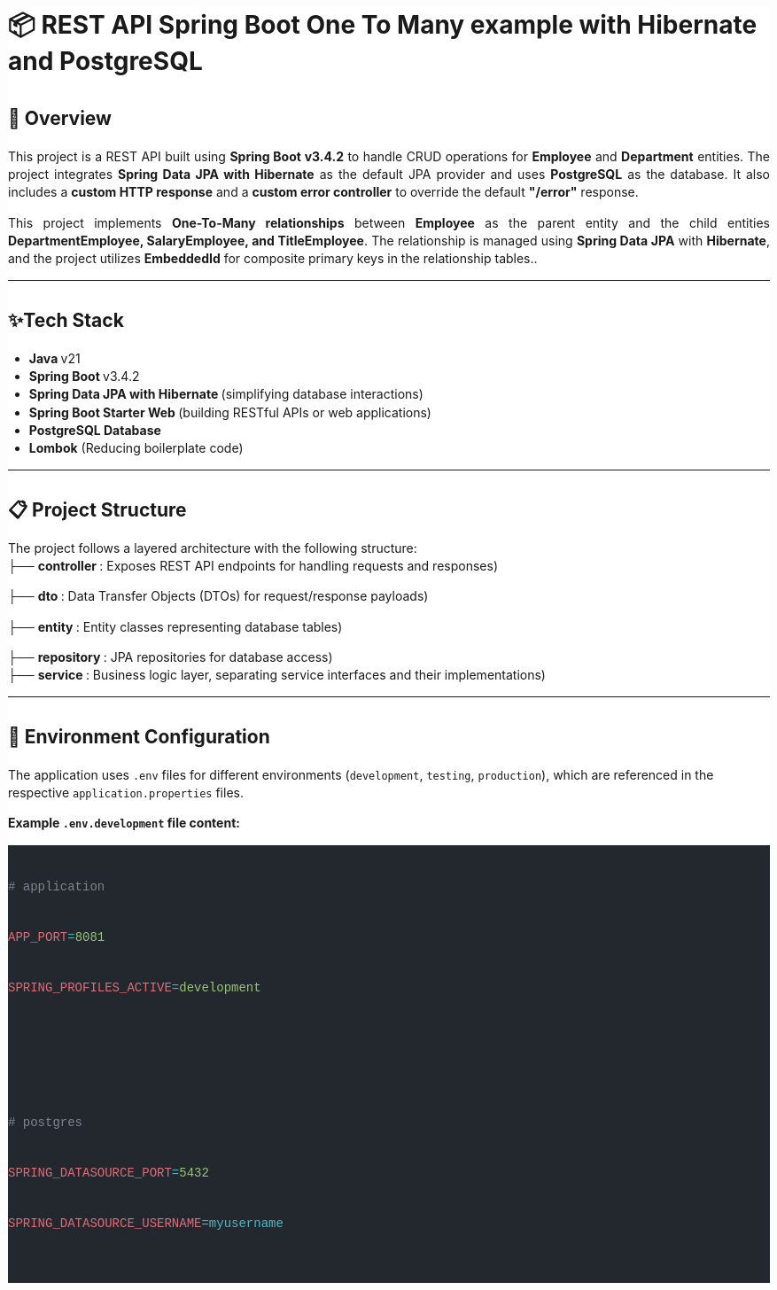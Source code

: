 <div style="background-color: white">
    <h1 data-start="81" data-end="119">📦 REST API Spring Boot One To Many example with Hibernate and PostgreSQL</h1>
    <h2 data-start="121" data-end="137">🚀 Overview</h2>
    <p style="text-align:justify;" data-pm-slice="1 1 []"><span>This project is a REST API built using <strong>Spring Boot v3.4.2</strong> to handle CRUD operations for <strong>Employee</strong> and <strong>Department</strong> entities. The project integrates <strong>Spring Data JPA with Hibernate</strong> as the default JPA provider and uses <strong>PostgreSQL</strong> as the database. It also includes a <strong>custom HTTP response</strong> and a <strong>custom error controller</strong> to override the default <strong>"/error"</strong> response.</span></p>
    <p style="text-align:justify;"><span>This project implements <strong>One-To-Many relationships</strong> between <strong>Employee</strong> as the parent entity and the child entities <strong>DepartmentEmployee, SalaryEmployee, and TitleEmployee</strong>. The relationship is managed using <strong>Spring Data JPA</strong> with <strong>Hibernate</strong>, and the project utilizes <strong>EmbeddedId</strong> for composite primary keys in the relationship tables.</span>.</p>
    <hr>
    <h2 data-start="561" data-end="579">✨Tech Stack</h2>
    <ul data-start="580" data-end="1052">
        <li data-start="580" data-end="600"><strong data-start="582" data-end="590">Java </strong>v21</li>
        <li data-start="601" data-end="627"><strong data-start="603" data-end="618">Spring Boot </strong>v3.4.2</li>
        <li data-start="628" data-end="662"><strong data-start="630" data-end="647">Spring Data JPA with Hibernate </strong>(simplifying database interactions)</li>
        <li data-start="628" data-end="662"><strong data-start="630" data-end="647">Spring Boot Starter Web </strong>(building RESTful APIs or web applications)</li>
        <li data-start="663" data-end="685"><strong data-start="665" data-end="679">PostgreSQL Database</strong></li>
        <li data-start="919" data-end="960"><strong data-start="921" data-end="931">Lombok</strong> (Reducing boilerplate code)</li>
    </ul>
    <hr>
    <h2 data-start="1815" data-end="1840">📋 Project Structure</h2>
    <p>The project follows a layered architecture with the following structure:<br>├── <strong>controller </strong>: Exposes REST API endpoints for handling requests and responses)</p>
    <p>├── <strong>dto </strong>: Data Transfer Objects (DTOs) for request/response payloads)&nbsp;</p>
    <p>├── <strong>entity </strong>: Entity classes representing database tables)</p>
    <p>├── <strong>repository </strong>: JPA repositories for database access)<br>├── <strong>service </strong>: Business logic layer, separating service interfaces and their implementations)</p>
    <hr>
    <h2 data-start="2291" data-end="2324">📂 Environment Configuration</h2>
    <p data-start="2325" data-end="2508">The application uses <code data-start="2346" data-end="2352">.env</code> files for different environments (<code data-start="2387" data-end="2400">development</code>, <code data-start="2402" data-end="2411">testing</code>, <code data-start="2413" data-end="2425">production</code>), which are referenced in the respective <code data-start="2467" data-end="2501">application.properties</code> files.</p>
    <p data-start="2510" data-end="2544"><strong data-start="2510" data-end="2542">Example </strong><code data-start="2520" data-end="2526"><strong data-start="2510" data-end="2542">.env.development</strong></code><strong data-start="2510" data-end="2542"> file content:</strong></p>
    <div style="background-color:#23272e;color:#abb2bf;font-family:Consolas, 'Courier New', monospace;font-size:14px;font-weight:normal;line-height:19px;white-space:pre;">
        <div><span style="color:#7f848e;"># application</span></div>
        <div><span style="color:#e06c75;">APP_PORT</span><span style="color:#56b6c2;">=</span><span style="color:#98c379;">8081</span></div>
        <div><span style="color:#e06c75;">SPRING_PROFILES_ACTIVE</span><span style="color:#56b6c2;">=</span><span style="color:#98c379;">development</span></div>
        <div>&nbsp;</div>
    </div>
    <div style="background-color:#23272e;color:#abb2bf;font-family:Consolas, 'Courier New', monospace;font-size:14px;font-weight:normal;line-height:19px;white-space:pre;">
        <div><span style="color:#7f848e;"># postgres</span></div>
        <div><span style="color:#e06c75;">SPRING_DATASOURCE_PORT</span><span style="color:#56b6c2;">=</span><span style="color:#98c379;">5432</span></div>
        <div><span style="color:#e06c75;">SPRING_DATASOURCE_USERNAME</span><span style="color:#56b6c2;">=myusername</span></div>